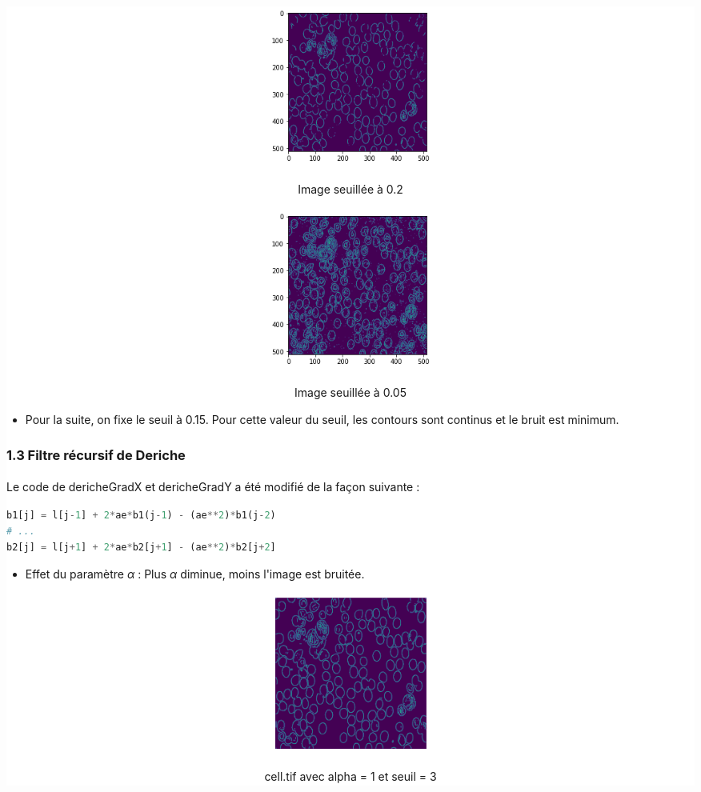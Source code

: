 <div style="text-align:center;">
<img src="res/seuil02.png" height="200" />
<p>Image seuillée à 0.2</p>
</div>

<div style="text-align:center;">
<img src="res/seuil005.png" height="200" />
<p>Image seuillée à 0.05</p>
</div>

- Pour la suite, on fixe le seuil à 0.15. Pour cette valeur du seuil, les contours sont continus et le bruit est minimum.

### 1.3 Filtre récursif de Deriche

Le code de dericheGradX et dericheGradY a été modifié de la façon suivante :

```python
b1[j] = l[j-1] + 2*ae*b1(j-1) - (ae**2)*b1(j-2)
# ...
b2[j] = l[j+1] + 2*ae*b2[j+1] - (ae**2)*b2[j+2]
```

- Effet du paramètre $\alpha$ : Plus $\alpha$ diminue, moins l'image est bruitée.

<div style="text-align:center;">
<img src="res/deriche_alpha1_seuil3.png" height="200" />
<p>cell.tif avec alpha = 1 et seuil = 3</p>